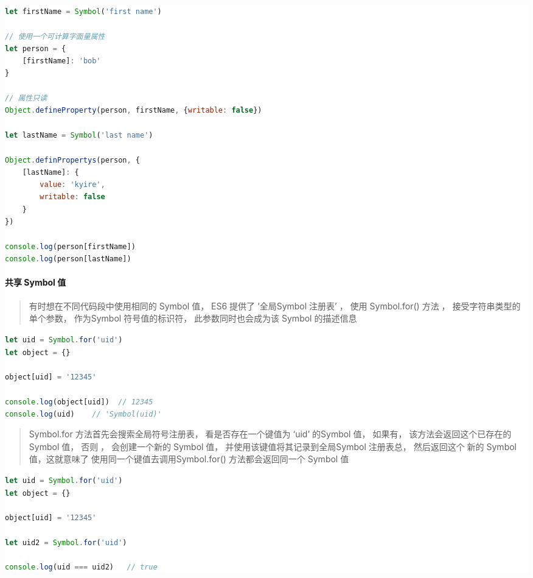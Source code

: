 ``` javascript
let firstName = Symbol('first name')

// 使用一个可计算字面量属性
let person = {
    [firstName]: 'bob'
}

// 属性只读
Object.defineProperty(person, firstName, {writable: false})

let lastName = Symbol('last name')

Object.definPropertys(person, {
    [lastName]: {
        value: 'kyire',
        writable: false
    }
})

console.log(person[firstName])
console.log(person[lastName])
```









#### 共享 Symbol 值

> 有时想在不同代码段中使用相同的 Symbol 值， ES6 提供了 ‘全局Symbol 注册表’  ， 使用 Symbol.for() 方法 ， 接受字符串类型的单个参数， 作为Symbol 符号值的标识符， 此参数同时也会成为该 Symbol 的描述信息

``` javascript
let uid = Symbol.for('uid')
let object = {}

object[uid] = '12345'

console.log(object[uid])  // 12345
console.log(uid)    // 'Symbol(uid)'
```

> Symbol.for 方法首先会搜索全局符号注册表， 看是否存在一个键值为 ‘uid’ 的Symbol 值， 如果有， 该方法会返回这个已存在的Symbol 值， 否则 ， 会创建一个新的 Symbol 值， 并使用该键值将其记录到全局Symbol 注册表总， 然后返回这个 新的 Symbol 值，这就意味了  使用同一个键值去调用Symbol.for() 方法都会返回同一个 Symbol 值

``` javascript
let uid = Symbol.for('uid')
let object = {}

object[uid] = '12345'

let uid2 = Symbol.for('uid')

console.log(uid === uid2)   // true
```
